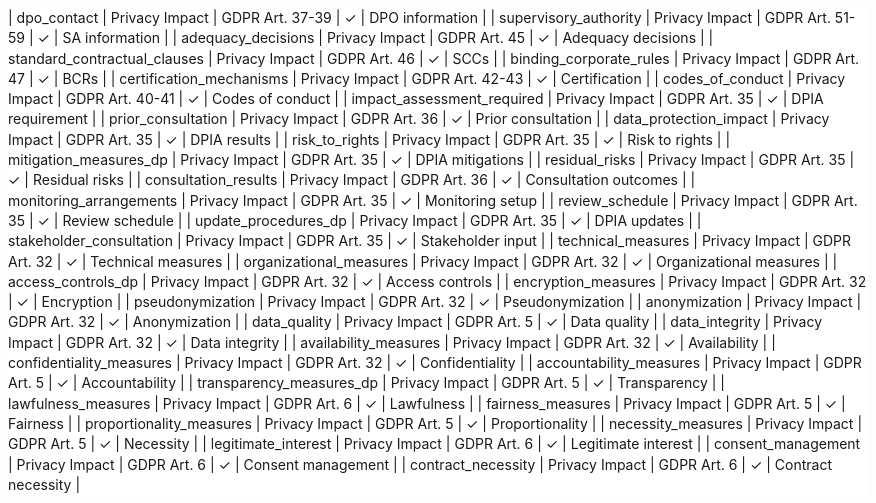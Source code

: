 | dpo_contact | Privacy Impact | GDPR Art. 37-39 | ✓ | DPO information |
| supervisory_authority | Privacy Impact | GDPR Art. 51-59 | ✓ | SA information |
| adequacy_decisions | Privacy Impact | GDPR Art. 45 | ✓ | Adequacy decisions |
| standard_contractual_clauses | Privacy Impact | GDPR Art. 46 | ✓ | SCCs |
| binding_corporate_rules | Privacy Impact | GDPR Art. 47 | ✓ | BCRs |
| certification_mechanisms | Privacy Impact | GDPR Art. 42-43 | ✓ | Certification |
| codes_of_conduct | Privacy Impact | GDPR Art. 40-41 | ✓ | Codes of conduct |
| impact_assessment_required | Privacy Impact | GDPR Art. 35 | ✓ | DPIA requirement |
| prior_consultation | Privacy Impact | GDPR Art. 36 | ✓ | Prior consultation |
| data_protection_impact | Privacy Impact | GDPR Art. 35 | ✓ | DPIA results |
| risk_to_rights | Privacy Impact | GDPR Art. 35 | ✓ | Risk to rights |
| mitigation_measures_dp | Privacy Impact | GDPR Art. 35 | ✓ | DPIA mitigations |
| residual_risks | Privacy Impact | GDPR Art. 35 | ✓ | Residual risks |
| consultation_results | Privacy Impact | GDPR Art. 36 | ✓ | Consultation outcomes |
| monitoring_arrangements | Privacy Impact | GDPR Art. 35 | ✓ | Monitoring setup |
| review_schedule | Privacy Impact | GDPR Art. 35 | ✓ | Review schedule |
| update_procedures_dp | Privacy Impact | GDPR Art. 35 | ✓ | DPIA updates |
| stakeholder_consultation | Privacy Impact | GDPR Art. 35 | ✓ | Stakeholder input |
| technical_measures | Privacy Impact | GDPR Art. 32 | ✓ | Technical measures |
| organizational_measures | Privacy Impact | GDPR Art. 32 | ✓ | Organizational measures |
| access_controls_dp | Privacy Impact | GDPR Art. 32 | ✓ | Access controls |
| encryption_measures | Privacy Impact | GDPR Art. 32 | ✓ | Encryption |
| pseudonymization | Privacy Impact | GDPR Art. 32 | ✓ | Pseudonymization |
| anonymization | Privacy Impact | GDPR Art. 32 | ✓ | Anonymization |
| data_quality | Privacy Impact | GDPR Art. 5 | ✓ | Data quality |
| data_integrity | Privacy Impact | GDPR Art. 32 | ✓ | Data integrity |
| availability_measures | Privacy Impact | GDPR Art. 32 | ✓ | Availability |
| confidentiality_measures | Privacy Impact | GDPR Art. 32 | ✓ | Confidentiality |
| accountability_measures | Privacy Impact | GDPR Art. 5 | ✓ | Accountability |
| transparency_measures_dp | Privacy Impact | GDPR Art. 5 | ✓ | Transparency |
| lawfulness_measures | Privacy Impact | GDPR Art. 6 | ✓ | Lawfulness |
| fairness_measures | Privacy Impact | GDPR Art. 5 | ✓ | Fairness |
| proportionality_measures | Privacy Impact | GDPR Art. 5 | ✓ | Proportionality |
| necessity_measures | Privacy Impact | GDPR Art. 5 | ✓ | Necessity |
| legitimate_interest | Privacy Impact | GDPR Art. 6 | ✓ | Legitimate interest |
| consent_management | Privacy Impact | GDPR Art. 6 | ✓ | Consent management |
| contract_necessity | Privacy Impact | GDPR Art. 6 | ✓ | Contract necessity |